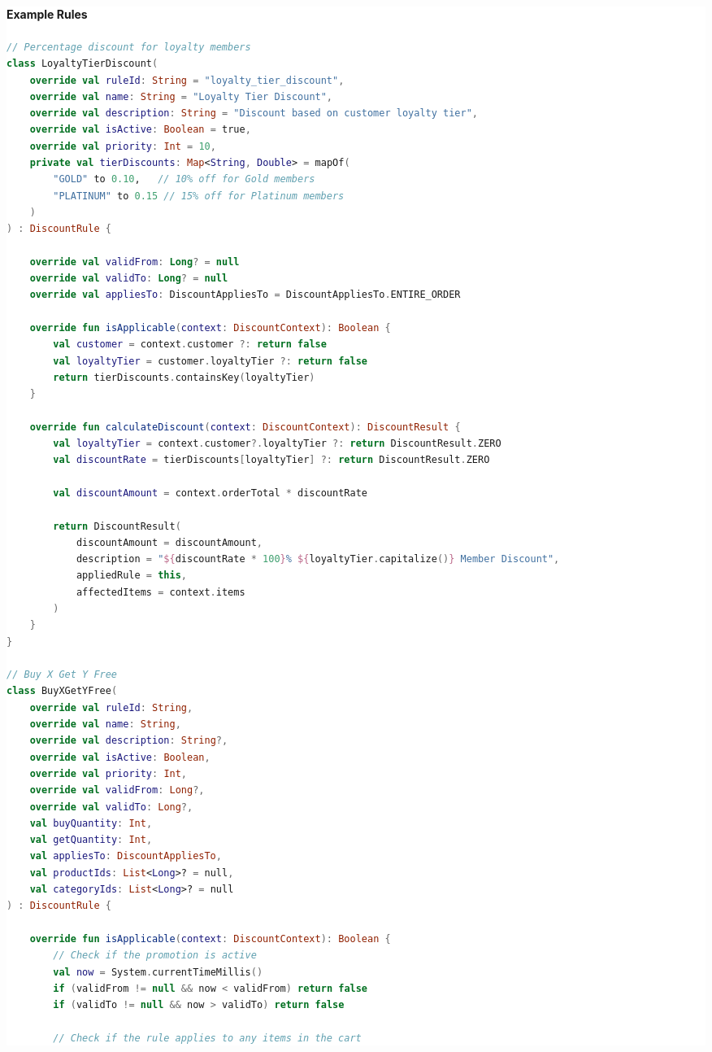 #### Example Rules
```kotlin
// Percentage discount for loyalty members
class LoyaltyTierDiscount(
    override val ruleId: String = "loyalty_tier_discount",
    override val name: String = "Loyalty Tier Discount",
    override val description: String = "Discount based on customer loyalty tier",
    override val isActive: Boolean = true,
    override val priority: Int = 10,
    private val tierDiscounts: Map<String, Double> = mapOf(
        "GOLD" to 0.10,   // 10% off for Gold members
        "PLATINUM" to 0.15 // 15% off for Platinum members
    )
) : DiscountRule {
    
    override val validFrom: Long? = null
    override val validTo: Long? = null
    override val appliesTo: DiscountAppliesTo = DiscountAppliesTo.ENTIRE_ORDER
    
    override fun isApplicable(context: DiscountContext): Boolean {
        val customer = context.customer ?: return false
        val loyaltyTier = customer.loyaltyTier ?: return false
        return tierDiscounts.containsKey(loyaltyTier)
    }
    
    override fun calculateDiscount(context: DiscountContext): DiscountResult {
        val loyaltyTier = context.customer?.loyaltyTier ?: return DiscountResult.ZERO
        val discountRate = tierDiscounts[loyaltyTier] ?: return DiscountResult.ZERO
        
        val discountAmount = context.orderTotal * discountRate
        
        return DiscountResult(
            discountAmount = discountAmount,
            description = "${discountRate * 100}% ${loyaltyTier.capitalize()} Member Discount",
            appliedRule = this,
            affectedItems = context.items
        )
    }
}

// Buy X Get Y Free
class BuyXGetYFree(
    override val ruleId: String,
    override val name: String,
    override val description: String?,
    override val isActive: Boolean,
    override val priority: Int,
    override val validFrom: Long?,
    override val validTo: Long?,
    val buyQuantity: Int,
    val getQuantity: Int,
    val appliesTo: DiscountAppliesTo,
    val productIds: List<Long>? = null,
    val categoryIds: List<Long>? = null
) : DiscountRule {
    
    override fun isApplicable(context: DiscountContext): Boolean {
        // Check if the promotion is active
        val now = System.currentTimeMillis()
        if (validFrom != null && now < validFrom) return false
        if (validTo != null && now > validTo) return false
        
        // Check if the rule applies to any items in the cart
```